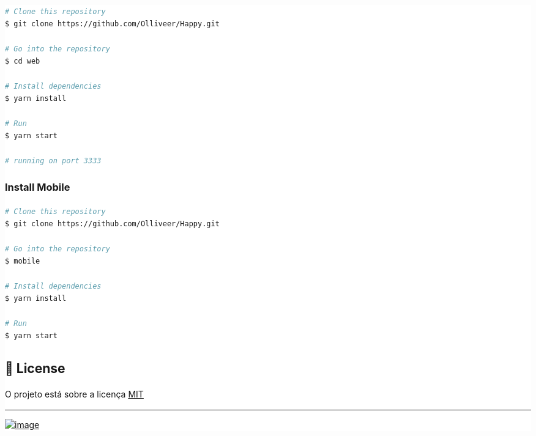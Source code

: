 ```bash
# Clone this repository
$ git clone https://github.com/Olliveer/Happy.git

# Go into the repository
$ cd web

# Install dependencies
$ yarn install

# Run
$ yarn start

# running on port 3333

```

### Install Mobile

```bash
# Clone this repository
$ git clone https://github.com/Olliveer/Happy.git

# Go into the repository
$ mobile

# Install dependencies
$ yarn install

# Run
$ yarn start

```

## 📜 License

O projeto está sobre a licença [MIT](./LICENSE)

---

[![image](https://img.shields.io/badge/😎%20José%20Oliveira,%202021-LinkedIn-29B6D1?style=flat-square)](https://www.linkedin.com/in/joseooliveira/)
